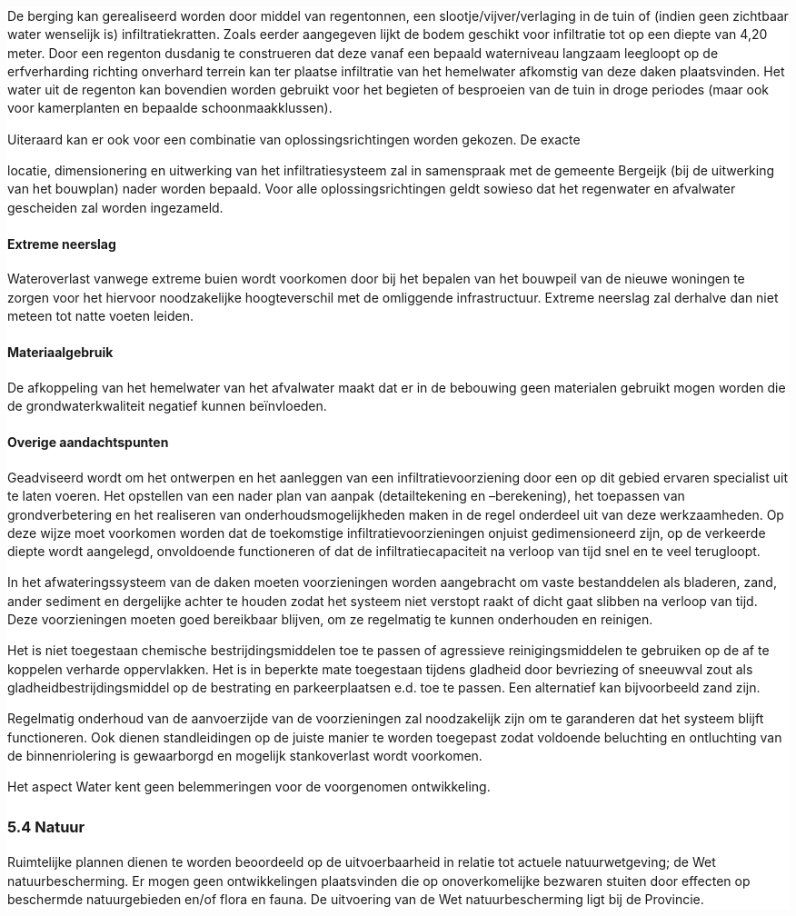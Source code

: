 De berging kan gerealiseerd worden door middel van regentonnen, een slootje/vijver/verlaging in de tuin of (indien geen zichtbaar water wenselijk is) infiltratiekratten. Zoals eerder aangegeven lijkt de bodem geschikt voor infiltratie tot op een diepte van 4,20 meter. Door een regenton dusdanig te construeren dat deze vanaf een bepaald waterniveau langzaam leegloopt op de erfverharding richting onverhard terrein kan ter plaatse infiltratie van het hemelwater afkomstig van deze daken plaatsvinden. Het water uit de regenton kan bovendien worden gebruikt voor het begieten of besproeien van de tuin in droge periodes (maar ook voor kamerplanten en bepaalde schoonmaakklussen).

Uiteraard kan er ook voor een combinatie van oplossingsrichtingen worden gekozen. De exacte

locatie, dimensionering en uitwerking van het infiltratiesysteem zal in samenspraak met de gemeente Bergeijk (bij de uitwerking van het bouwplan) nader worden bepaald. Voor alle oplossingsrichtingen geldt sowieso dat het regenwater en afvalwater gescheiden zal worden ingezameld.

#### Extreme neerslag

Wateroverlast vanwege extreme buien wordt voorkomen door bij het bepalen van het bouwpeil van de nieuwe woningen te zorgen voor het hiervoor noodzakelijke hoogteverschil met de omliggende infrastructuur. Extreme neerslag zal derhalve dan niet meteen tot natte voeten leiden.

#### Materiaalgebruik

De afkoppeling van het hemelwater van het afvalwater maakt dat er in de bebouwing geen materialen gebruikt mogen worden die de grondwaterkwaliteit negatief kunnen beïnvloeden.

#### Overige aandachtspunten

Geadviseerd wordt om het ontwerpen en het aanleggen van een infiltratievoorziening door een op dit gebied ervaren specialist uit te laten voeren. Het opstellen van een nader plan van aanpak (detailtekening en –berekening), het toepassen van grondverbetering en het realiseren van onderhoudsmogelijkheden maken in de regel onderdeel uit van deze werkzaamheden. Op deze wijze moet voorkomen worden dat de toekomstige infiltratievoorzieningen onjuist gedimensioneerd zijn, op de verkeerde diepte wordt aangelegd, onvoldoende functioneren of dat de infiltratiecapaciteit na verloop van tijd snel en te veel terugloopt.

In het afwateringssysteem van de daken moeten voorzieningen worden aangebracht om vaste bestanddelen als bladeren, zand, ander sediment en dergelijke achter te houden zodat het systeem niet verstopt raakt of dicht gaat slibben na verloop van tijd. Deze voorzieningen moeten goed bereikbaar blijven, om ze regelmatig te kunnen onderhouden en reinigen.

Het is niet toegestaan chemische bestrijdingsmiddelen toe te passen of agressieve reinigingsmiddelen te gebruiken op de af te koppelen verharde oppervlakken. Het is in beperkte mate toegestaan tijdens gladheid door bevriezing of sneeuwval zout als gladheidbestrijdingsmiddel op de bestrating en parkeerplaatsen e.d. toe te passen. Een alternatief kan bijvoorbeeld zand zijn.

Regelmatig onderhoud van de aanvoerzijde van de voorzieningen zal noodzakelijk zijn om te garanderen dat het systeem blijft functioneren. Ook dienen standleidingen op de juiste manier te worden toegepast zodat voldoende beluchting en ontluchting van de binnenriolering is gewaarborgd en mogelijk stankoverlast wordt voorkomen.

Het aspect Water kent geen belemmeringen voor de voorgenomen ontwikkeling.

### **5.4 Natuur**

Ruimtelijke plannen dienen te worden beoordeeld op de uitvoerbaarheid in relatie tot actuele natuurwetgeving; de Wet natuurbescherming. Er mogen geen ontwikkelingen plaatsvinden die op onoverkomelijke bezwaren stuiten door effecten op beschermde natuurgebieden en/of flora en fauna. De uitvoering van de Wet natuurbescherming ligt bij de Provincie.

